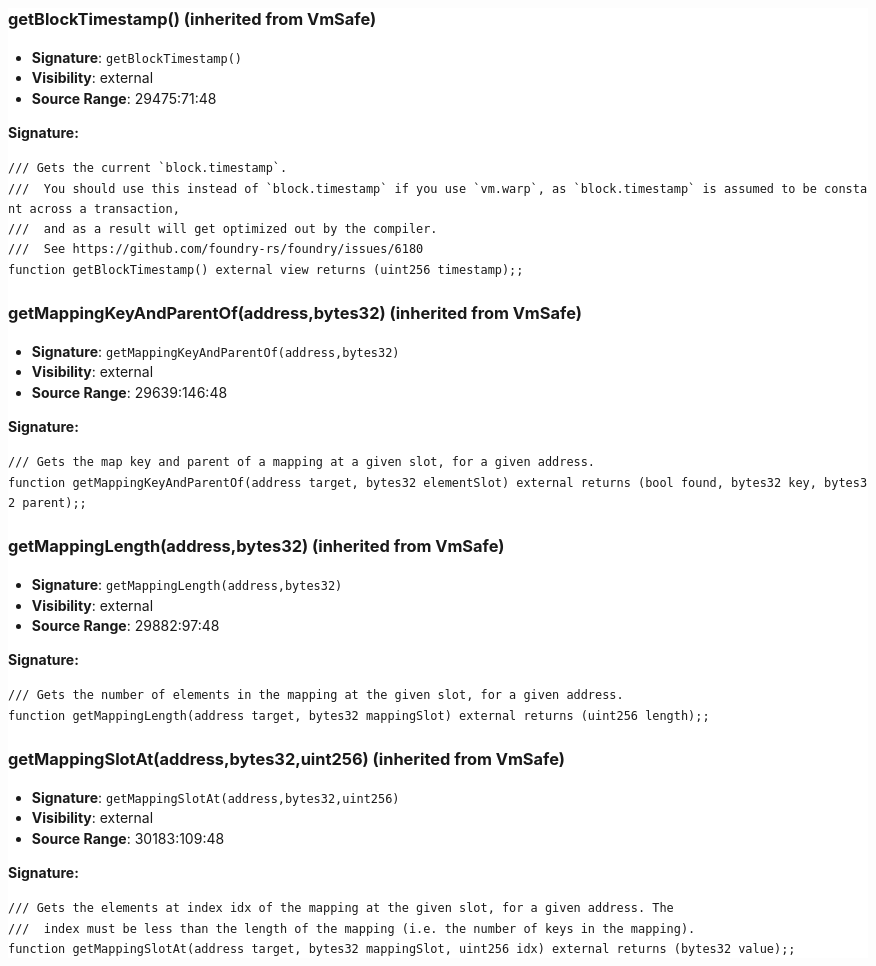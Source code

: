 ### getBlockTimestamp() (inherited from VmSafe)

- **Signature**: `getBlockTimestamp()`
- **Visibility**: external
- **Source Range**: 29475:71:48

**Signature:**
```solidity
/// Gets the current `block.timestamp`.
///  You should use this instead of `block.timestamp` if you use `vm.warp`, as `block.timestamp` is assumed to be constant across a transaction,
///  and as a result will get optimized out by the compiler.
///  See https://github.com/foundry-rs/foundry/issues/6180
function getBlockTimestamp() external view returns (uint256 timestamp);;
```

### getMappingKeyAndParentOf(address,bytes32) (inherited from VmSafe)

- **Signature**: `getMappingKeyAndParentOf(address,bytes32)`
- **Visibility**: external
- **Source Range**: 29639:146:48

**Signature:**
```solidity
/// Gets the map key and parent of a mapping at a given slot, for a given address.
function getMappingKeyAndParentOf(address target, bytes32 elementSlot) external returns (bool found, bytes32 key, bytes32 parent);;
```

### getMappingLength(address,bytes32) (inherited from VmSafe)

- **Signature**: `getMappingLength(address,bytes32)`
- **Visibility**: external
- **Source Range**: 29882:97:48

**Signature:**
```solidity
/// Gets the number of elements in the mapping at the given slot, for a given address.
function getMappingLength(address target, bytes32 mappingSlot) external returns (uint256 length);;
```

### getMappingSlotAt(address,bytes32,uint256) (inherited from VmSafe)

- **Signature**: `getMappingSlotAt(address,bytes32,uint256)`
- **Visibility**: external
- **Source Range**: 30183:109:48

**Signature:**
```solidity
/// Gets the elements at index idx of the mapping at the given slot, for a given address. The
///  index must be less than the length of the mapping (i.e. the number of keys in the mapping).
function getMappingSlotAt(address target, bytes32 mappingSlot, uint256 idx) external returns (bytes32 value);;
```
